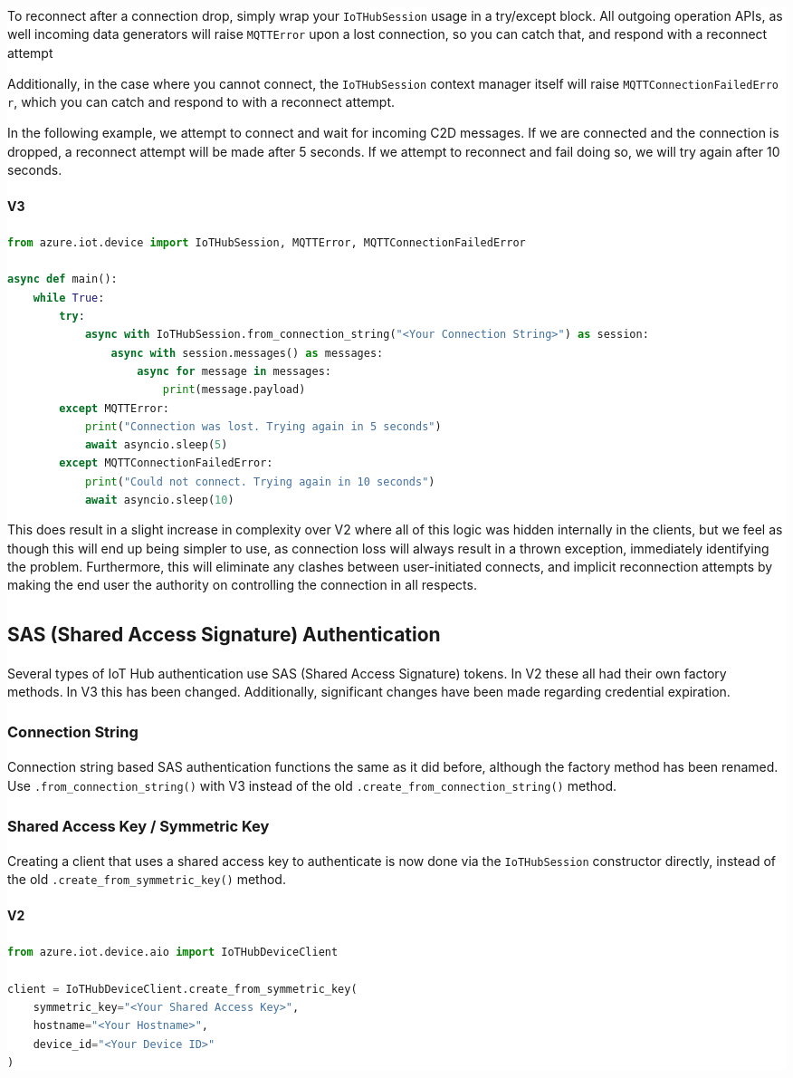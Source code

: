 To reconnect after a connection drop, simply wrap your `IoTHubSession` usage in a try/except block. All outgoing operation APIs, as well incoming data generators will raise `MQTTError` upon a lost connection, so you can catch that, and respond with a reconnect attempt

Additionally, in the case where you cannot connect, the `IoTHubSession` context manager itself will raise `MQTTConnectionFailedError`, which you can catch and respond to with a reconnect attempt.

In the following example, we attempt to connect and wait for incoming C2D messages. If we are connected and the connection is dropped, a reconnect attempt will be made after 5 seconds. If we attempt to reconnect and fail doing so, we will try again after 10 seconds.

#### V3
```python
from azure.iot.device import IoTHubSession, MQTTError, MQTTConnectionFailedError

async def main():
    while True:
        try:
            async with IoTHubSession.from_connection_string("<Your Connection String>") as session:
                async with session.messages() as messages:
                    async for message in messages:
                        print(message.payload)
        except MQTTError:
            print("Connection was lost. Trying again in 5 seconds")
            await asyncio.sleep(5)
        except MQTTConnectionFailedError:
            print("Could not connect. Trying again in 10 seconds")
            await asyncio.sleep(10)
```

This does result in a slight increase in complexity over V2 where all of this logic was hidden internally in the clients, but we feel as though this will end up being simpler to use, as connection loss will always result in a thrown exception, immediately identifying the problem. Furthermore, this will eliminate any clashes between user-initiated connects, and implicit reconnection attempts by making the end user the authority on controlling the connection in all respects.

## SAS (Shared Access Signature) Authentication

Several types of IoT Hub authentication use SAS (Shared Access Signature) tokens. In V2 these all had their own factory methods. In V3 this has been changed. Additionally, significant changes have been made regarding credential expiration.

### Connection String
Connection string based SAS authentication functions the same as it did before, although the factory method has been renamed. Use `.from_connection_string()` with V3 instead of the old `.create_from_connection_string()` method.

### Shared Access Key / Symmetric Key
Creating a client that uses a shared access key to authenticate is now done via the `IoTHubSession` constructor directly, instead of the old `.create_from_symmetric_key()` method.

#### V2
```python
from azure.iot.device.aio import IoTHubDeviceClient

client = IoTHubDeviceClient.create_from_symmetric_key(
    symmetric_key="<Your Shared Access Key>",
    hostname="<Your Hostname>",
    device_id="<Your Device ID>"
)
```
